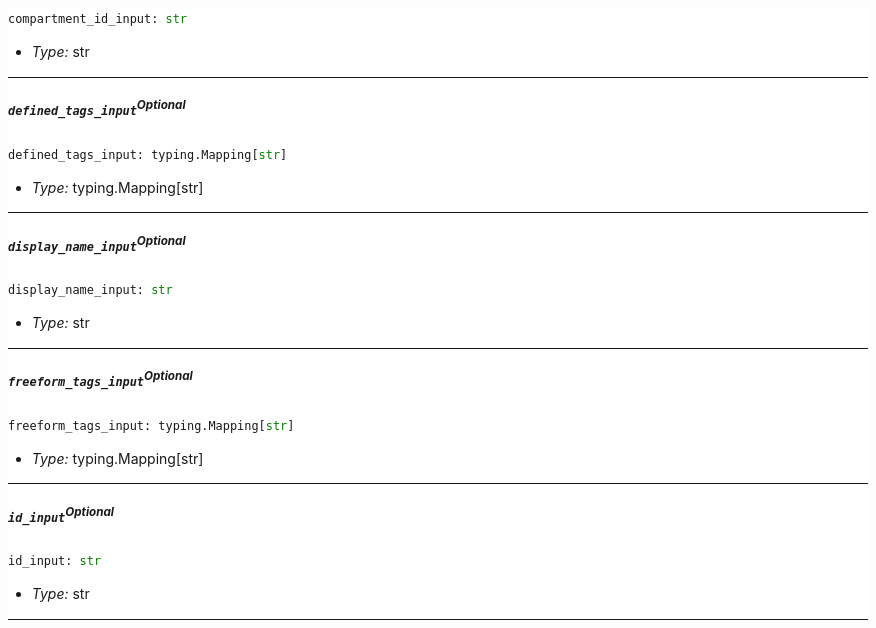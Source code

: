 ```python
compartment_id_input: str
```

- *Type:* str

---

##### `defined_tags_input`<sup>Optional</sup> <a name="defined_tags_input" id="rhizo-co-terraform-provider-oci.coreBootVolumeBackup.CoreBootVolumeBackup.property.definedTagsInput"></a>

```python
defined_tags_input: typing.Mapping[str]
```

- *Type:* typing.Mapping[str]

---

##### `display_name_input`<sup>Optional</sup> <a name="display_name_input" id="rhizo-co-terraform-provider-oci.coreBootVolumeBackup.CoreBootVolumeBackup.property.displayNameInput"></a>

```python
display_name_input: str
```

- *Type:* str

---

##### `freeform_tags_input`<sup>Optional</sup> <a name="freeform_tags_input" id="rhizo-co-terraform-provider-oci.coreBootVolumeBackup.CoreBootVolumeBackup.property.freeformTagsInput"></a>

```python
freeform_tags_input: typing.Mapping[str]
```

- *Type:* typing.Mapping[str]

---

##### `id_input`<sup>Optional</sup> <a name="id_input" id="rhizo-co-terraform-provider-oci.coreBootVolumeBackup.CoreBootVolumeBackup.property.idInput"></a>

```python
id_input: str
```

- *Type:* str

---
